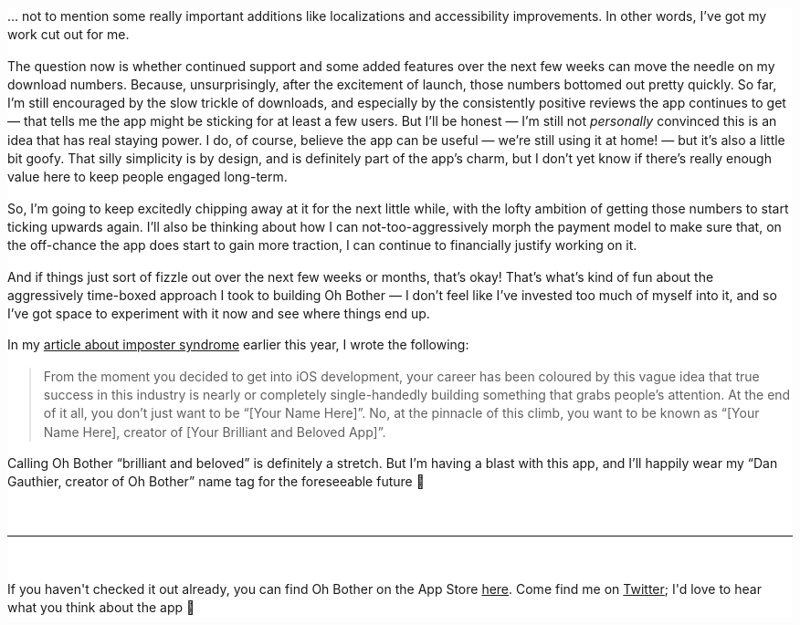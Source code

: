 … not to mention some really important additions like localizations and accessibility improvements. In other words, I’ve got my work cut out for me. 

The question now is whether continued support and some added features over the next few weeks can move the needle on my download numbers. Because, unsurprisingly, after the excitement of launch, those numbers bottomed out pretty quickly. So far, I’m still encouraged by the slow trickle of downloads, and especially by the consistently positive reviews the app continues to get — that tells me the app might be sticking for at least a few users. But I’ll be honest — I’m still not _personally_ convinced this is an idea that has real staying power. I do, of course, believe the app can be useful — we’re still using it at home! — but it’s also a little bit goofy. That silly simplicity is by design, and is definitely part of the app’s charm, but I don’t yet know if there’s really enough value here to keep people engaged long-term. 

So, I’m going to keep excitedly chipping away at it for the next little while, with the lofty ambition of getting those numbers to start ticking upwards again. I’ll also be thinking about how I can not-too-aggressively morph the payment model to make sure that, on the off-chance the app does start to gain more traction, I can continue to financially justify working on it. 

And if things just sort of fizzle out over the next few weeks or months, that’s okay! That’s what’s kind of fun about the aggressively time-boxed approach I took to building Oh Bother — I don’t feel like I’ve invested too much of myself into it, and so I’ve got space to experiment with it now and see where things end up. 

In my [article about imposter syndrome](https://danielgauthier.me/imposter-syndrome) earlier this year, I wrote the following:

> From the moment you decided to get into iOS development, your career has been coloured by this vague idea that true success in this industry is nearly or completely single-handedly building something that grabs people’s attention. At the end of it all, you don’t just want to be “[Your Name Here]”. No, at the pinnacle of this climb, you want to be known as “[Your Name Here], creator of [Your Brilliant and Beloved App]”.  

Calling Oh Bother “brilliant and beloved” is definitely a stretch. But I’m having a blast with this app, and I’ll happily wear my “Dan Gauthier, creator of Oh Bother” name tag for the foreseeable future 🎈

<br/>

---

<br/>

If you haven't checked it out already, you can find Oh Bother on the App Store [here](https://apps.apple.com/us/app/oh-bother/id1511197431). Come find me on [Twitter](https://twitter.com/danielmgauthier); I'd love to hear what you think about the app  🦆
